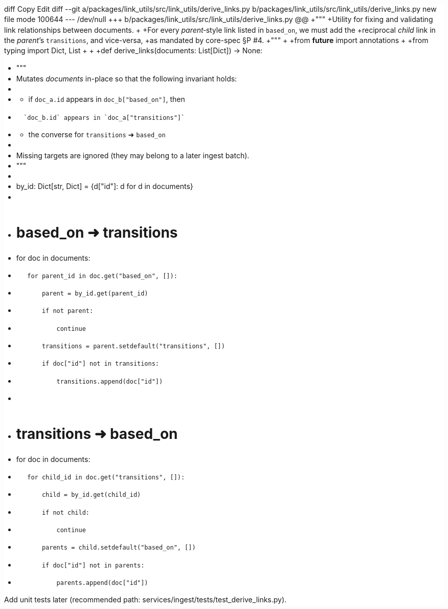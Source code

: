 diff
Copy
Edit
diff --git a/packages/link_utils/src/link_utils/derive_links.py b/packages/link_utils/src/link_utils/derive_links.py
new file mode 100644
--- /dev/null
+++ b/packages/link_utils/src/link_utils/derive_links.py
@@
+"""
+Utility for fixing and validating link relationships between documents.
+
+For every *parent*‐style link listed in `based_on`, we must add the
+reciprocal *child* link in the *parent*’s `transitions`, and vice-versa,
+as mandated by core-spec §P #4.
+"""
+
+from __future__ import annotations
+
+from typing import Dict, List
+
+
+def derive_links(documents: List[Dict]) -> None:
+    """
+    Mutates *documents* in-place so that the following invariant holds:
+
+    *  if `doc_a.id` appears in `doc_b["based_on"]`, then
+       `doc_b.id` appears in `doc_a["transitions"]`
+    *  the converse for `transitions` ➜ `based_on`
+
+    Missing targets are ignored (they may belong to a later ingest batch).
+    """
+
+    by_id: Dict[str, Dict] = {d["id"]: d for d in documents}
+
+    # based_on  ➜  transitions
+    for doc in documents:
+        for parent_id in doc.get("based_on", []):
+            parent = by_id.get(parent_id)
+            if not parent:
+                continue
+            transitions = parent.setdefault("transitions", [])
+            if doc["id"] not in transitions:
+                transitions.append(doc["id"])
+
+    # transitions  ➜  based_on
+    for doc in documents:
+        for child_id in doc.get("transitions", []):
+            child = by_id.get(child_id)
+            if not child:
+                continue
+            parents = child.setdefault("based_on", [])
+            if doc["id"] not in parents:
+                parents.append(doc["id"])
Add unit tests later (recommended path: services/ingest/tests/test_derive_links.py).
